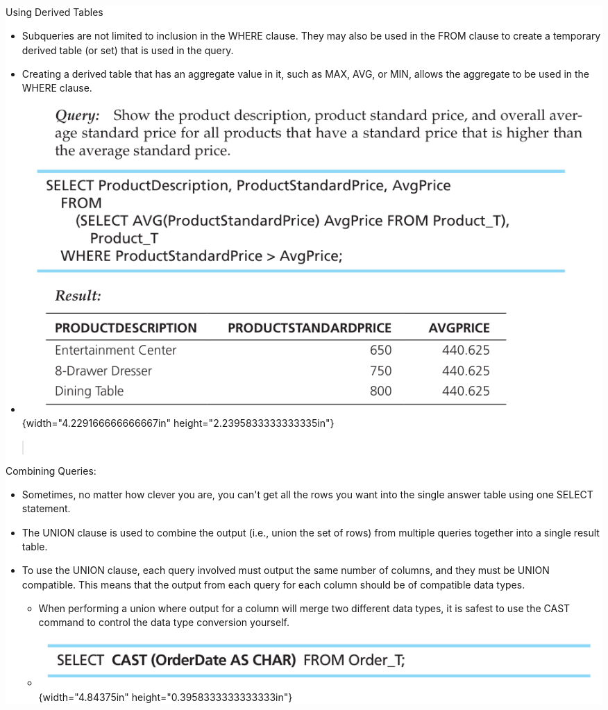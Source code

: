 Using Derived Tables

-   Subqueries are not limited to inclusion in the WHERE clause. They may also be used in the FROM clause to create a temporary derived table (or set) that is used in the query.

-   Creating a derived table that has an aggregate value in it, such as MAX, AVG, or MIN, allows the aggregate to be used in the WHERE clause.

-   ![](media/PROCESSING-MULTIPLE-TABLES-image23.png){width="4.229166666666667in" height="2.2395833333333335in"}

>  

Combining Queries:

-   Sometimes, no matter how clever you are, you can't get all the rows you want into the single answer table using one SELECT statement.

-   The UNION clause is used to combine the output (i.e., union the set of rows) from multiple queries together into a single result table.

-   To use the UNION clause, each query involved must output the same number of columns, and they must be UNION compatible. This means that the output from each query for each column should be of compatible data types.

    -   When performing a union where output for a column will merge two different data types, it is safest to use the CAST command to control the data type conversion yourself.

    -   ![](media/PROCESSING-MULTIPLE-TABLES-image24.png){width="4.84375in" height="0.3958333333333333in"}
